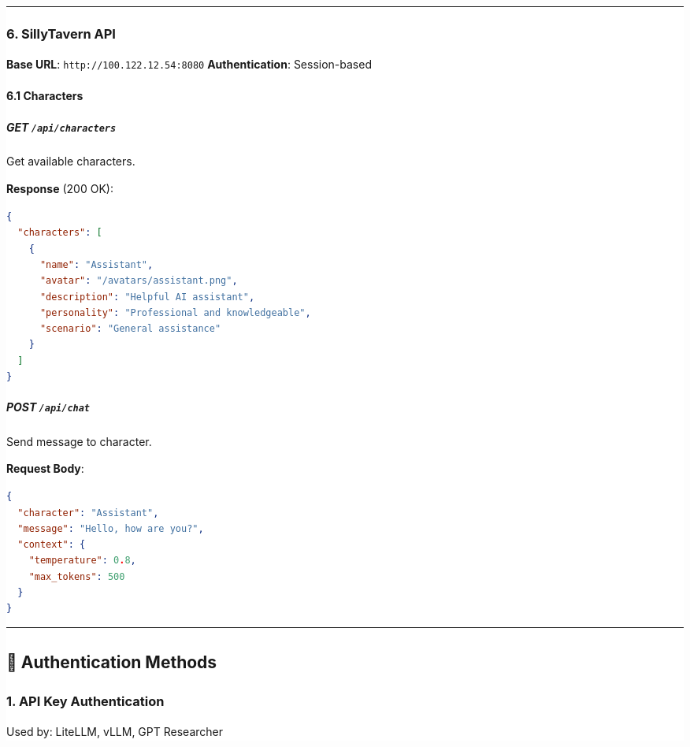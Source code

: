 ```json
```

---

### 6. SillyTavern API

**Base URL**: `http://100.122.12.54:8080`
**Authentication**: Session-based

#### 6.1 Characters

##### GET `/api/characters`

Get available characters.

**Response** (200 OK):
```json
{
  "characters": [
    {
      "name": "Assistant",
      "avatar": "/avatars/assistant.png",
      "description": "Helpful AI assistant",
      "personality": "Professional and knowledgeable",
      "scenario": "General assistance"
    }
  ]
}
```

##### POST `/api/chat`

Send message to character.

**Request Body**:
```json
{
  "character": "Assistant",
  "message": "Hello, how are you?",
  "context": {
    "temperature": 0.8,
    "max_tokens": 500
  }
}
```

---

## 🔐 Authentication Methods

### 1. API Key Authentication

Used by: LiteLLM, vLLM, GPT Researcher
